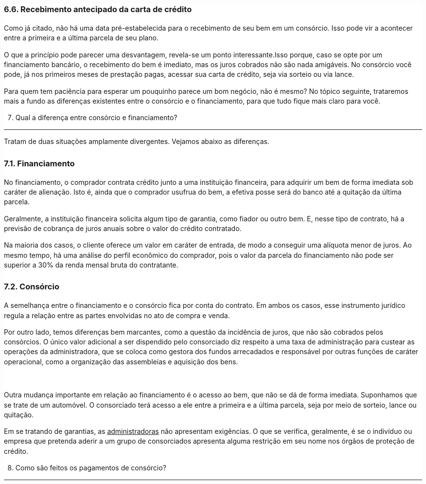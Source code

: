 ### 6.6. Recebimento antecipado da carta de crédito

Como já citado, não há uma data pré-estabelecida para o recebimento de seu bem em um consórcio. Isso pode vir a acontecer entre a primeira e a última parcela de seu plano.

O que a princípio pode parecer uma desvantagem, revela-se um ponto interessante.Isso porque, caso se opte por um financiamento bancário, o recebimento do bem é imediato, mas os juros cobrados não são nada amigáveis. No consórcio você pode, já nos primeiros meses de prestação pagas, acessar sua carta de crédito, seja via sorteio ou via lance.

Para quem tem paciência para esperar um pouquinho parece um bom negócio, não é mesmo? No tópico seguinte, trataremos mais a fundo as diferenças existentes entre o consórcio e o financiamento, para que tudo fique mais claro para você.

7. Qual a diferença entre consórcio e financiamento?
----------------------------------------------------

Tratam de duas situações amplamente divergentes. Vejamos abaixo as diferenças.

### 7.1. Financiamento

No financiamento, o comprador contrata crédito junto a uma instituição financeira, para adquirir um bem de forma imediata sob caráter de alienação. Isto é, ainda que o comprador usufrua do bem, a efetiva posse será do banco até a quitação da última parcela.

Geralmente, a instituição financeira solicita algum tipo de garantia, como fiador ou outro bem. E, nesse tipo de contrato, há a previsão de cobrança de juros anuais sobre o valor do crédito contratado.

Na maioria dos casos, o cliente oferece um valor em caráter de entrada, de modo a conseguir uma alíquota menor de juros. Ao mesmo tempo, há uma análise do perfil econômico do comprador, pois o valor da parcela do financiamento não pode ser superior a 30% da renda mensal bruta do contratante.

### 7.2. Consórcio

A semelhança entre o financiamento e o consórcio fica por conta do contrato. Em ambos os casos, esse instrumento jurídico regula a relação entre as partes envolvidas no ato de compra e venda.

Por outro lado, temos diferenças bem marcantes, como a questão da incidência de juros, que não são cobrados pelos consórcios. O único valor adicional a ser dispendido pelo consorciado diz respeito a uma taxa de administração para custear as operações da administradora, que se coloca como gestora dos fundos arrecadados e responsável por outras funções de caráter operacional, como a organização das assembleias e aquisição dos bens.

‍

Outra mudança importante em relação ao financiamento é o acesso ao bem, que não se dá de forma imediata. Suponhamos que se trate de um automóvel. O consorciado terá acesso a ele entre a primeira e a última parcela, seja por meio de sorteio, lance ou quitação.

Em se tratando de garantias, as [administradoras](https://www.embracon.com.br/blog/afinal-o-que-uma-administradora-de-consorcio-faz) não apresentam exigências. O que se verifica, geralmente, é se o indivíduo ou empresa que pretenda aderir a um grupo de consorciados apresenta alguma restrição em seu nome nos órgãos de proteção de crédito.

8. Como são feitos os pagamentos de consórcio?
----------------------------------------------
